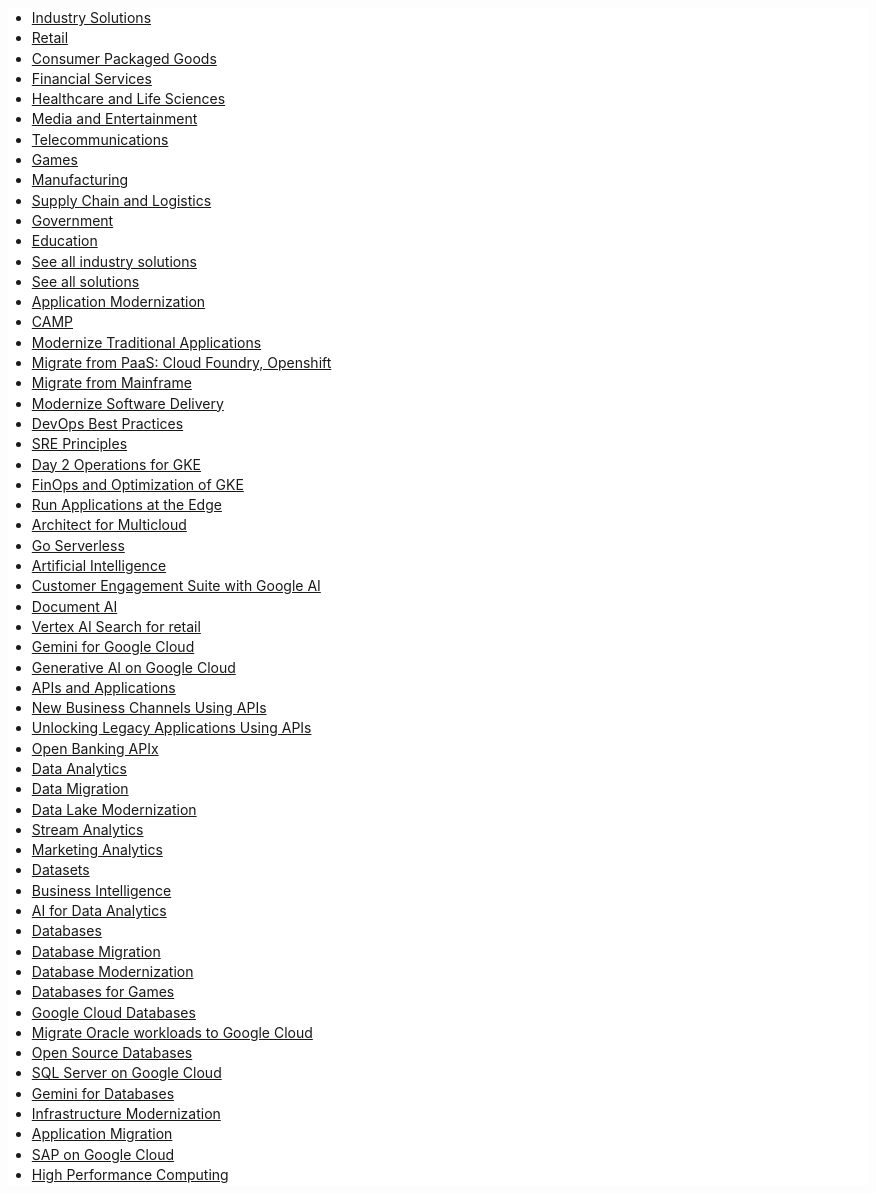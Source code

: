 * [Industry Solutions](https://cloud.google.com/solutions#industry-solutions)
* [Retail](https://cloud.google.com/solutions/retail/)
* [Consumer Packaged Goods](https://cloud.google.com/solutions/cpg/)
* [Financial Services](https://cloud.google.com/solutions/financial-services/)
* [Healthcare and Life Sciences](https://cloud.google.com/solutions/healthcare-life-sciences/)
* [Media and Entertainment](https://cloud.google.com/solutions/media-entertainment/)
* [Telecommunications](https://cloud.google.com/solutions/telecommunications/)
* [Games](https://cloud.google.com/solutions/games/)
* [Manufacturing](https://cloud.google.com/solutions/manufacturing/)
* [Supply Chain and Logistics](https://cloud.google.com/solutions/supply-chain-logistics/)
* [Government](https://cloud.google.com/solutions/government/)
* [Education](https://cloud.google.com/solutions/education/)
* [See all industry solutions](https://cloud.google.com/solutions#industry-solutions)
* [See all solutions](https://cloud.google.com/solutions/)
* [Application Modernization](https://cloud.google.com/solutions/camp/)
* [CAMP](https://cloud.google.com/solutions/camp/)
* [Modernize Traditional Applications](https://cloud.google.com/solutions/modernize-traditional-applications/)
* [Migrate from PaaS: Cloud Foundry, Openshift](https://cloud.google.com/solutions/migrate-from-paas/)
* [Migrate from Mainframe](https://cloud.google.com/solutions/mainframe-modernization/)
* [Modernize Software Delivery](https://cloud.google.com/solutions/software-delivery/)
* [DevOps Best Practices](https://cloud.google.com/devops/)
* [SRE Principles](https://cloud.google.com/sre/)
* [Day 2 Operations for GKE](https://cloud.google.com/solutions/app-modernization/day-2-operations-for-gke/)
* [FinOps and Optimization of GKE](https://cloud.google.com/solutions/finops-optimize-gke/)
* [Run Applications at the Edge](https://cloud.google.com/solutions/modernize-with-edge/)
* [Architect for Multicloud](https://cloud.google.com/solutions/architect-multicloud/)
* [Go Serverless](https://cloud.google.com/solutions/serverless/)
* [Artificial Intelligence](https://cloud.google.com/solutions/ai/)
* [Customer Engagement Suite with Google AI](https://cloud.google.com/solutions/customer-engagement-ai/)
* [Document AI](https://cloud.google.com/document-ai/)
* [Vertex AI Search for retail](https://cloud.google.com/solutions/retail-product-discovery/)
* [Gemini for Google Cloud](https://cloud.google.com/products/gemini/)
* [Generative AI on Google Cloud](https://cloud.google.com/use-cases/generative-ai/)
* [APIs and Applications](https://cloud.google.com/solutions/apis-and-applications/)
* [New Business Channels Using APIs](https://cloud.google.com/solutions/new-channels-using-apis/)
* [Unlocking Legacy Applications Using APIs](https://cloud.google.com/solutions/unlocking-legacy-applications/)
* [Open Banking APIx](https://cloud.google.com/solutions/open-banking-apix/)
* [Data Analytics](https://cloud.google.com/solutions/smart-analytics/)
* [Data Migration](https://cloud.google.com/solutions/data-migration/)
* [Data Lake Modernization](https://cloud.google.com/solutions/data-lake/)
* [Stream Analytics](https://cloud.google.com/solutions/stream-analytics/)
* [Marketing Analytics](https://cloud.google.com/solutions/marketing-analytics/)
* [Datasets](https://cloud.google.com/datasets/)
* [Business Intelligence](https://cloud.google.com/solutions/business-intelligence/)
* [AI for Data Analytics](https://cloud.google.com/use-cases/ai-data-analytics/)
* [Databases](https://cloud.google.com/solutions/databases/)
* [Database Migration](https://cloud.google.com/solutions/database-migration/)
* [Database Modernization](https://cloud.google.com/solutions/database-modernization/)
* [Databases for Games](https://cloud.google.com/solutions/databases/games/)
* [Google Cloud Databases](https://cloud.google.com/products/databases/)
* [Migrate Oracle workloads to Google Cloud](https://cloud.google.com/solutions/migrate-oracle-workloads/)
* [Open Source Databases](https://cloud.google.com/solutions/open-source-databases/)
* [SQL Server on Google Cloud](https://cloud.google.com/sql-server/)
* [Gemini for Databases](https://cloud.google.com/products/gemini/databases/)
* [Infrastructure Modernization](https://cloud.google.com/solutions/infrastructure-modernization/)
* [Application Migration](https://cloud.google.com/solutions/application-migration/)
* [SAP on Google Cloud](https://cloud.google.com/solutions/sap/)
* [High Performance Computing](https://cloud.google.com/solutions/hpc/)